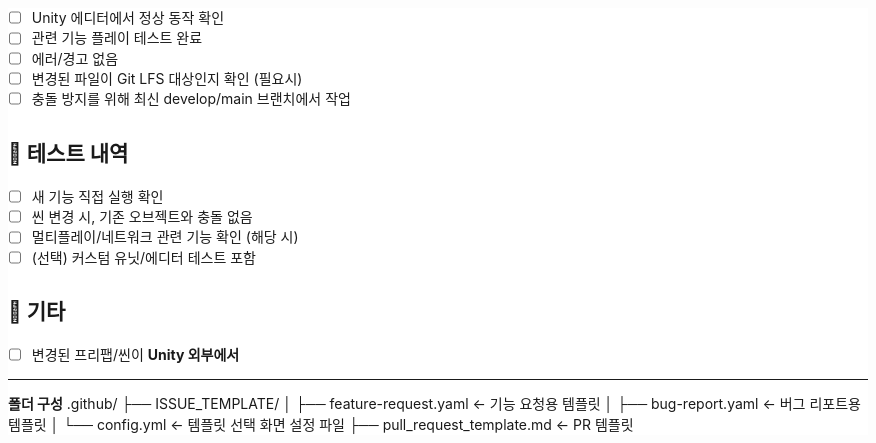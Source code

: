 - [ ] Unity 에디터에서 정상 동작 확인
- [ ] 관련 기능 플레이 테스트 완료
- [ ] 에러/경고 없음
- [ ] 변경된 파일이 Git LFS 대상인지 확인 (필요시)
- [ ] 충돌 방지를 위해 최신 develop/main 브랜치에서 작업

## 🧪 테스트 내역

- [ ] 새 기능 직접 실행 확인
- [ ] 씬 변경 시, 기존 오브젝트와 충돌 없음
- [ ] 멀티플레이/네트워크 관련 기능 확인 (해당 시)
- [ ] (선택) 커스텀 유닛/에디터 테스트 포함

## 📝 기타

- [ ] 변경된 프리팹/씬이 **Unity 외부에서**

---

**폴더 구성**
 .github/
├── ISSUE_TEMPLATE/
│   ├── feature-request.yaml      ← 기능 요청용 템플릿
│   ├── bug-report.yaml           ← 버그 리포트용 템플릿
│   └── config.yml                ← 템플릿 선택 화면 설정 파일
├── pull_request_template.md      ← PR 템플릿
